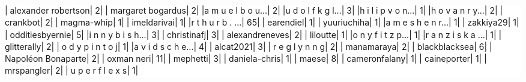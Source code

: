 | alexander robertson|    2|
|   margaret bogardus|    2|
|a m u e l   b o u...|    2|
|u d o l f   k g l...|    3|
|h i l i p   v o n...|    1|
|h o   v a n   r y...|    2|
|            crankbot|    2|
|          magma-whip|    1|
|         imeldarivai|    1|
|r t h u r   b .  ...|   65|
|           earendiel|    1|
|         yuuriuchiha|    1|
|a m e s   h e n r...|    1|
|           zakkiya29|    1|
|     odditiesbyernie|    5|
|i n n y   b i s h...|    3|
|         christinafj|    3|
|      alexandreneves|    2|
|            liloutte|    1|
|o n y   f i t z p...|    1|
|r a n z i s k a  ...|    1|
|         glitterally|    2|
| o d y   p i n t o j|    1|
|a v i d   s c h e...|    4|
|           alcat2021|    3|
|   r e g   l y n n g|    2|
|          manamaraya|    2|
|       blackblacksea|    6|
|  Napoléon Bonaparte|    2|
|          oxman neri|   11|
|            mephetti|    3|
|       daniela-chris|    1|
|               maese|    8|
|       cameronfalany|    1|
|         caineporter|    1|
|          mrspangler|    2|
|   u p e r f l e x s|    1|